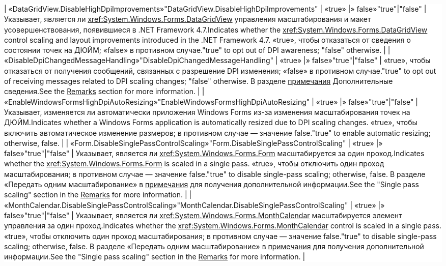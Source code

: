 | <span data-ttu-id="3af3d-133">«DataGridView.DisableHighDpiImprovements»</span><span class="sxs-lookup"><span data-stu-id="3af3d-133">"DataGridView.DisableHighDpiImprovements"</span></span> | <span data-ttu-id="3af3d-134">«true» &#124;» false»</span><span class="sxs-lookup"><span data-stu-id="3af3d-134">"true"&#124;"false"</span></span> | <span data-ttu-id="3af3d-135">Указывает, является ли <xref:System.Windows.Forms.DataGridView> управления масштабирования и макет усовершенствования, появившиеся в .NET Framework 4.7.</span><span class="sxs-lookup"><span data-stu-id="3af3d-135">Indicates whether the <xref:System.Windows.Forms.DataGridView> control scaling and layout improvements introduced in the .NET Framework 4.7.</span></span> <span data-ttu-id="3af3d-136">«true», чтобы отказаться от сведения о состоянии точек на ДЮЙМ; «false» в противном случае.</span><span class="sxs-lookup"><span data-stu-id="3af3d-136">"true" to opt out of DPI awareness; "false" otherwise.</span></span> |
| <span data-ttu-id="3af3d-137">«DisableDpiChangedMessageHandling»</span><span class="sxs-lookup"><span data-stu-id="3af3d-137">"DisableDpiChangedMessageHandling"</span></span> | <span data-ttu-id="3af3d-138">«true» &#124;» false»</span><span class="sxs-lookup"><span data-stu-id="3af3d-138">"true"&#124;"false"</span></span> | <span data-ttu-id="3af3d-139">«true», чтобы отказаться от получения сообщений, связанных с разрешение DPI изменения; «false» в противном случае.</span><span class="sxs-lookup"><span data-stu-id="3af3d-139">"true" to opt out of receiving messages related to DPI scaling changes; "false" otherwise.</span></span> <span data-ttu-id="3af3d-140">В разделе [примечания](#remarks) Дополнительные сведения.</span><span class="sxs-lookup"><span data-stu-id="3af3d-140">See the [Remarks](#remarks) section for more information.</span></span> |
| <span data-ttu-id="3af3d-141">«EnableWindowsFormsHighDpiAutoResizing»</span><span class="sxs-lookup"><span data-stu-id="3af3d-141">"EnableWindowsFormsHighDpiAutoResizing"</span></span> | <span data-ttu-id="3af3d-142">«true» &#124;» false»</span><span class="sxs-lookup"><span data-stu-id="3af3d-142">"true"&#124;"false"</span></span> | <span data-ttu-id="3af3d-143">Указывает, изменяется ли автоматически приложения Windows Forms из-за изменения масштабирования точек на ДЮЙМ.</span><span class="sxs-lookup"><span data-stu-id="3af3d-143">Indicates whether a Windows Forms application is automatically resized due to DPI scaling changes.</span></span> <span data-ttu-id="3af3d-144">«true», чтобы включить автоматическое изменение размеров; в противном случае — значение false.</span><span class="sxs-lookup"><span data-stu-id="3af3d-144">"true" to enable automatic resizing; otherwise, false.</span></span> |
| <span data-ttu-id="3af3d-145">«Form.DisableSinglePassControlScaling»</span><span class="sxs-lookup"><span data-stu-id="3af3d-145">"Form.DisableSinglePassControlScaling"</span></span> | <span data-ttu-id="3af3d-146">«true» &#124;» false»</span><span class="sxs-lookup"><span data-stu-id="3af3d-146">"true"&#124;"false"</span></span> | <span data-ttu-id="3af3d-147">Указывает, является ли <xref:System.Windows.Forms.Form> масштабируется за один проход.</span><span class="sxs-lookup"><span data-stu-id="3af3d-147">Indicates whether the <xref:System.Windows.Forms.Form> is scaled in a single pass.</span></span> <span data-ttu-id="3af3d-148">«true», чтобы отключить один проход масштабирования; в противном случае — значение false.</span><span class="sxs-lookup"><span data-stu-id="3af3d-148">"true" to disable single-pass scaling; otherwise, false.</span></span> <span data-ttu-id="3af3d-149">В разделе «Передать одним масштабирование» в [примечания](#Remarks) для получения дополнительной информации.</span><span class="sxs-lookup"><span data-stu-id="3af3d-149">See the "Single pass scaling" section in the [Remarks](#Remarks) for more information.</span></span> |
| <span data-ttu-id="3af3d-150">«MonthCalendar.DisableSinglePassControlScaling»</span><span class="sxs-lookup"><span data-stu-id="3af3d-150">"MonthCalendar.DisableSinglePassControlScaling"</span></span> | <span data-ttu-id="3af3d-151">«true» &#124;» false»</span><span class="sxs-lookup"><span data-stu-id="3af3d-151">"true"&#124;"false"</span></span> | <span data-ttu-id="3af3d-152">Указывает, является ли <xref:System.Windows.Forms.MonthCalendar> масштабируется элемент управления за один проход.</span><span class="sxs-lookup"><span data-stu-id="3af3d-152">Indicates whether the <xref:System.Windows.Forms.MonthCalendar> control is scaled in a single pass.</span></span> <span data-ttu-id="3af3d-153">«true», чтобы отключить один проход масштабирования; в противном случае — значение false.</span><span class="sxs-lookup"><span data-stu-id="3af3d-153">"true" to disable single-pass scaling; otherwise, false.</span></span> <span data-ttu-id="3af3d-154">В разделе «Передать одним масштабирование» в [примечания](#Remarks) для получения дополнительной информации.</span><span class="sxs-lookup"><span data-stu-id="3af3d-154">See the "Single pass scaling" section in the [Remarks](#Remarks) for more information.</span></span> |